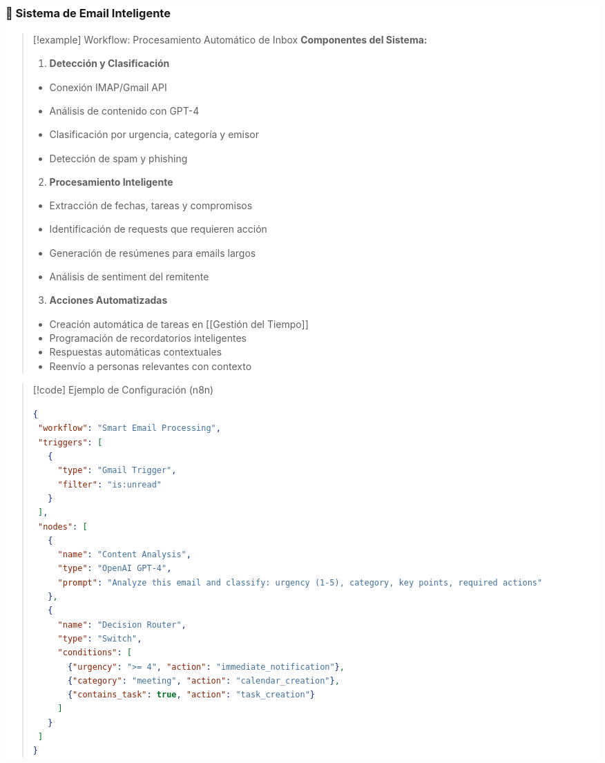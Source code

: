 ### 📧 Sistema de Email Inteligente

> [!example] Workflow: Procesamiento Automático de Inbox **Componentes del Sistema:**
> 
> 1. **Detección y Clasificación**
> 
> - Conexión IMAP/Gmail API
>     
> - Análisis de contenido con GPT-4
>     
> - Clasificación por urgencia, categoría y emisor
>     
> - Detección de spam y phishing
>     
> 
> 2. **Procesamiento Inteligente**
> 
> - Extracción de fechas, tareas y compromisos
>     
> - Identificación de requests que requieren acción
>     
> - Generación de resúmenes para emails largos
>     
> - Análisis de sentiment del remitente
>     
> 
> 3. **Acciones Automatizadas**
> 
> - Creación automática de tareas en [[Gestión del Tiempo]]
> - Programación de recordatorios inteligentes
> - Respuestas automáticas contextuales
> - Reenvío a personas relevantes con contexto

> [!code] Ejemplo de Configuración (n8n)
> 
> ```json
> {
>  "workflow": "Smart Email Processing",
>  "triggers": [
>    {
>      "type": "Gmail Trigger",
>      "filter": "is:unread"
>    }
>  ],
>  "nodes": [
>    {
>      "name": "Content Analysis",
>      "type": "OpenAI GPT-4",
>      "prompt": "Analyze this email and classify: urgency (1-5), category, key points, required actions"
>    },
>    {
>      "name": "Decision Router",
>      "type": "Switch",
>      "conditions": [
>        {"urgency": ">= 4", "action": "immediate_notification"},
>        {"category": "meeting", "action": "calendar_creation"},
>        {"contains_task": true, "action": "task_creation"}
>      ]
>    }
>  ]
> }
> ```
